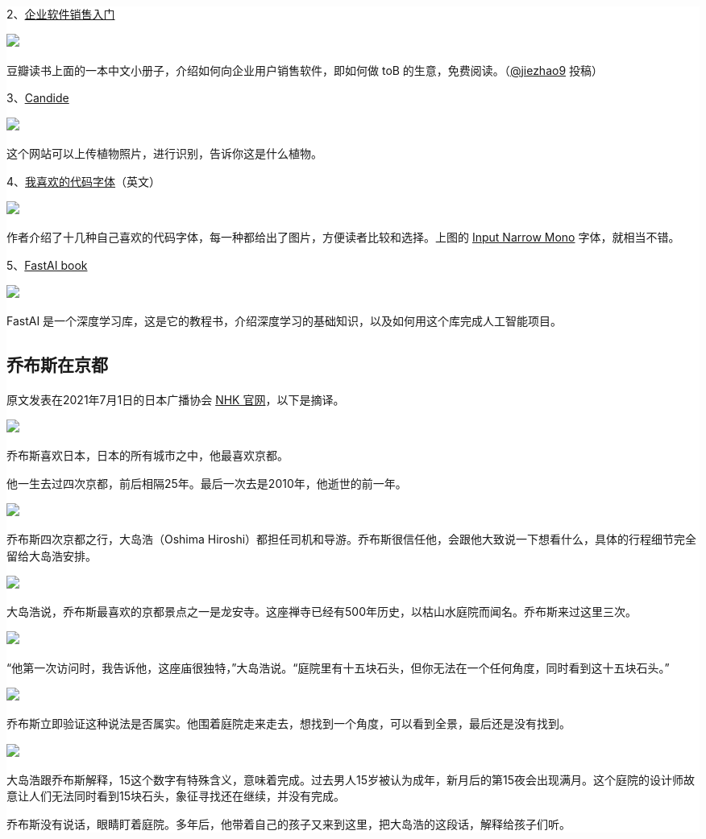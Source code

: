 2、[企业软件销售入门](https://read.douban.com/ebook/322579268/)

![](https://cdn.beekka.com/blogimg/asset/202108/bg2021081003.jpg)

豆瓣读书上面的一本中文小册子，介绍如何向企业用户销售软件，即如何做 toB 的生意，免费阅读。（[@jiezhao9](https://github.com/ruanyf/weekly/issues/1881) 投稿）

3、[Candide](https://candidegardening.com/GB/identify-plants)

![](https://cdn.beekka.com/blogimg/asset/202107/bg2021072709.jpg)

这个网站可以上传植物照片，进行识别，告诉你这是什么植物。

4、[我喜欢的代码字体](https://realdougwilson.com/writing/coding-with-character)（英文）

![](https://cdn.beekka.com/blogimg/asset/202107/bg2021072813.jpg)

作者介绍了十几种自己喜欢的代码字体，每一种都给出了图片，方便读者比较和选择。上图的 [Input Narrow Mono](https://input.djr.com/) 字体，就相当不错。

5、[FastAI book](https://github.com/fastai/fastbook)

![](https://cdn.beekka.com/blogimg/asset/202107/bg2021072807.jpg)

FastAI 是一个深度学习库，这是它的教程书，介绍深度学习的基础知识，以及如何用这个库完成人工智能项目。

## 乔布斯在京都

原文发表在2021年7月1日的日本广播协会 [NHK 官网](https://www3.nhk.or.jp/nhkworld/en/news/backstories/1622/)，以下是摘译。

![](https://cdn.beekka.com/blogimg/asset/202107/bg2021070507.jpg)

乔布斯喜欢日本，日本的所有城市之中，他最喜欢京都。

他一生去过四次京都，前后相隔25年。最后一次去是2010年，他逝世的前一年。

![](https://cdn.beekka.com/blogimg/asset/202108/bg2021081212.jpg)

乔布斯四次京都之行，大岛浩（Oshima Hiroshi）都担任司机和导游。乔布斯很信任他，会跟他大致说一下想看什么，具体的行程细节完全留给大岛浩安排。

![](https://cdn.beekka.com/blogimg/asset/202107/bg2021070508.jpg)

大岛浩说，乔布斯最喜欢的京都景点之一是龙安寺。这座禅寺已经有500年历史，以枯山水庭院而闻名。乔布斯来过这里三次。

![](https://cdn.beekka.com/blogimg/asset/202108/bg2021081213.jpg)

“他第一次访问时，我告诉他，这座庙很独特，”大岛浩说。“庭院里有十五块石头，但你无法在一个任何角度，同时看到这十五块石头。”

![](https://cdn.beekka.com/blogimg/asset/202107/bg2021070509.jpg)

乔布斯立即验证这种说法是否属实。他围着庭院走来走去，想找到一个角度，可以看到全景，最后还是没有找到。

![](https://cdn.beekka.com/blogimg/asset/202108/bg2021081214.jpg)

大岛浩跟乔布斯解释，15这个数字有特殊含义，意味着完成。过去男人15岁被认为成年，新月后的第15夜会出现满月。这个庭院的设计师故意让人们无法同时看到15块石头，象征寻找还在继续，并没有完成。

乔布斯没有说话，眼睛盯着庭院。多年后，他带着自己的孩子又来到这里，把大岛浩的这段话，解释给孩子们听。
